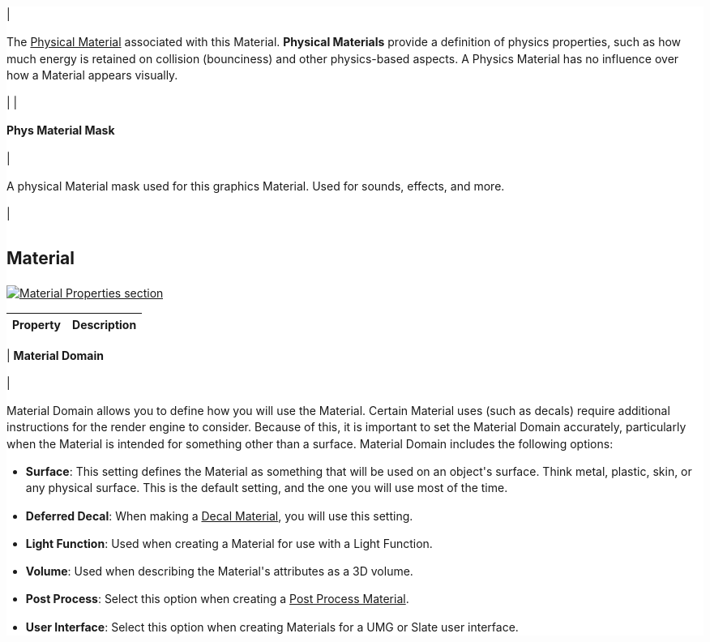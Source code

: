  | 

The [Physical Material](https://dev.epicgames.com/documentation/en-us/unreal-engine/physical-materials-in-unreal-engine) associated with this Material. **Physical Materials** provide a definition of physics properties, such as how much energy is retained on collision (bounciness) and other physics-based aspects. A Physics Material has no influence over how a Material appears visually.

 |
| 

**Phys Material Mask**

 | 

A physical Material mask used for this graphics Material. Used for sounds, effects, and more.

 |

## Material

[![Material Properties section](https://dev.epicgames.com/community/api/documentation/image/add77f06-3663-4e83-9390-ad85f9fd5821?resizing_type=fit)](https://dev.epicgames.com/community/api/documentation/image/add77f06-3663-4e83-9390-ad85f9fd5821?resizing_type=fit)

| Property | Description |
| --- | --- |
| 
**Material Domain**

 | 

Material Domain allows you to define how you will use the Material. Certain Material uses (such as decals) require additional instructions for the render engine to consider. Because of this, it is important to set the Material Domain accurately, particularly when the Material is intended for something other than a surface. Material Domain includes the following options:

-   **Surface**: This setting defines the Material as something that will be used on an object's surface. Think metal, plastic, skin, or any physical surface. This is the default setting, and the one you will use most of the time.
    
-   **Deferred Decal**: When making a [Decal Material](https://dev.epicgames.com/documentation/en-us/unreal-engine/decal-actors-in-unreal-engine), you will use this setting.
    
-   **Light Function**: Used when creating a Material for use with a Light Function.
    
-   **Volume**: Used when describing the Material's attributes as a 3D volume.
    
-   **Post Process**: Select this option when creating a [Post Process Material](https://dev.epicgames.com/documentation/en-us/unreal-engine/post-process-materials-in-unreal-engine).
    
-   **User Interface**: Select this option when creating Materials for a UMG or Slate user interface.
    